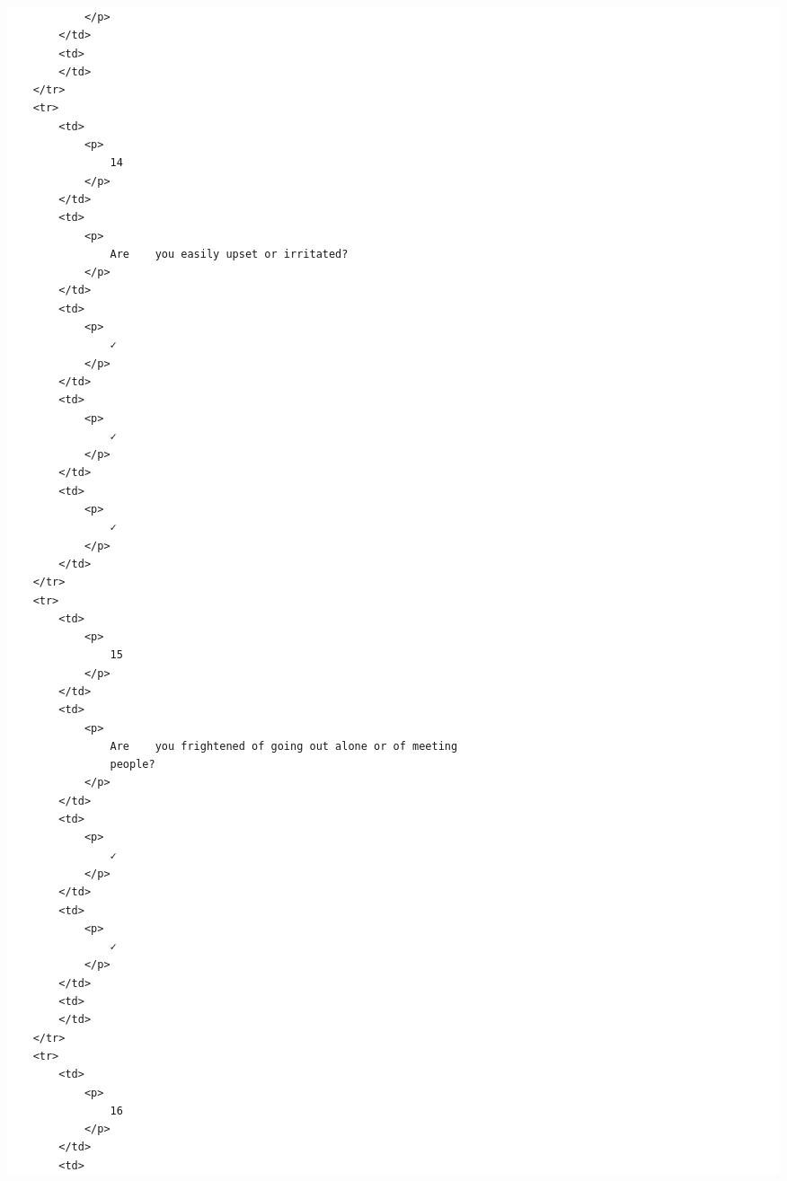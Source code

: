                 </p>
            </td>
            <td>
            </td>
        </tr>
        <tr>
            <td>
                <p>
                    14
                </p>
            </td>
            <td>
                <p>
                    Are    you easily upset or irritated?
                </p>
            </td>
            <td>
                <p>
                    ✓
                </p>
            </td>
            <td>
                <p>
                    ✓
                </p>
            </td>
            <td>
                <p>
                    ✓
                </p>
            </td>
        </tr>
        <tr>
            <td>
                <p>
                    15
                </p>
            </td>
            <td>
                <p>
                    Are    you frightened of going out alone or of meeting
                    people?
                </p>
            </td>
            <td>
                <p>
                    ✓
                </p>
            </td>
            <td>
                <p>
                    ✓
                </p>
            </td>
            <td>
            </td>
        </tr>
        <tr>
            <td>
                <p>
                    16
                </p>
            </td>
            <td>